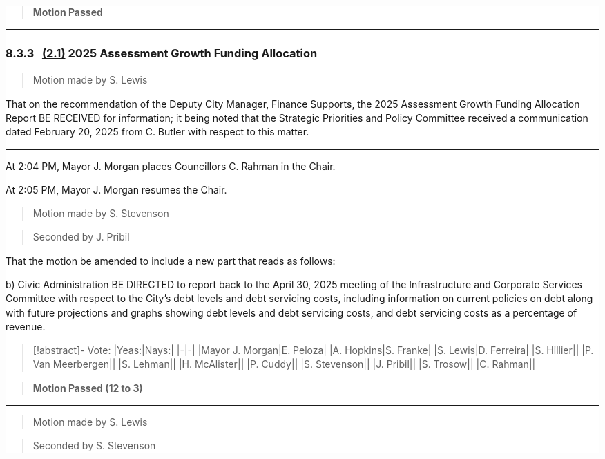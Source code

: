 > **Motion Passed**

****

### 8.3.3&nbsp;&nbsp;&nbsp;[(2.1)](</2025-02/2025-02-25 3rd Meeting of the Strategic Priorities and Policy Committee#212025-assessment-growth-funding-allocation>) 2025 Assessment Growth Funding Allocation

> Motion made by S. Lewis

That on the recommendation of the Deputy City Manager, Finance Supports, the 2025 Assessment Growth Funding Allocation Report BE RECEIVED for information; it being noted that the Strategic Priorities and Policy Committee received a communication dated February 20, 2025 from C. Butler with respect to this matter.

****

At 2:04 PM, Mayor J. Morgan places Councillors C. Rahman in the Chair.

At 2:05 PM, Mayor J. Morgan resumes the Chair.

> Motion made by S. Stevenson

> Seconded by J. Pribil

That the motion be amended to include a new part that reads as follows:

b) Civic Administration BE DIRECTED to report back to the April 30, 2025 meeting of the Infrastructure and Corporate Services Committee with respect to the City’s debt levels and debt servicing costs, including information on current policies on debt along with future projections and graphs showing debt levels and debt servicing costs, and debt servicing costs as a percentage of revenue.

> [!abstract]- Vote:
> |Yeas:|Nays:|
> |-|-|
> |Mayor J. Morgan|E. Peloza|
> |A. Hopkins|S. Franke|
> |S. Lewis|D. Ferreira|
> |S. Hillier||
> |P. Van Meerbergen||
> |S. Lehman||
> |H. McAlister||
> |P. Cuddy||
> |S. Stevenson||
> |J. Pribil||
> |S. Trosow||
> |C. Rahman||

> **Motion Passed (12 to 3)**

****

> Motion made by S. Lewis

> Seconded by S. Stevenson
